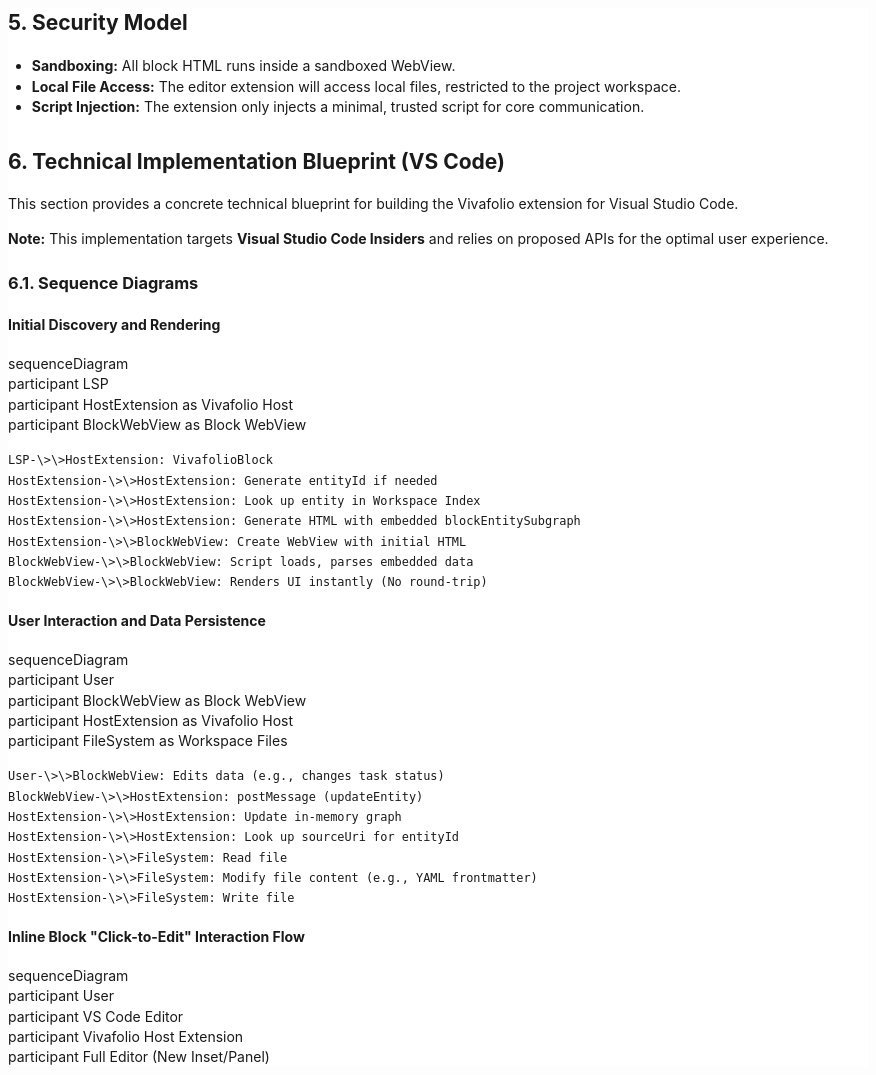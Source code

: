 ## **5\. Security Model**

* **Sandboxing:** All block HTML runs inside a sandboxed WebView.  
* **Local File Access:** The editor extension will access local files, restricted to the project workspace.  
* **Script Injection:** The extension only injects a minimal, trusted script for core communication.

## **6\. Technical Implementation Blueprint (VS Code)**

This section provides a concrete technical blueprint for building the Vivafolio extension for Visual Studio Code.

**Note:** This implementation targets **Visual Studio Code Insiders** and relies on proposed APIs for the optimal user experience.

### **6.1. Sequence Diagrams**

#### **Initial Discovery and Rendering**

sequenceDiagram  
    participant LSP  
    participant HostExtension as Vivafolio Host  
    participant BlockWebView as Block WebView

    LSP-\>\>HostExtension: VivafolioBlock  
    HostExtension-\>\>HostExtension: Generate entityId if needed  
    HostExtension-\>\>HostExtension: Look up entity in Workspace Index  
    HostExtension-\>\>HostExtension: Generate HTML with embedded blockEntitySubgraph  
    HostExtension-\>\>BlockWebView: Create WebView with initial HTML  
    BlockWebView-\>\>BlockWebView: Script loads, parses embedded data  
    BlockWebView-\>\>BlockWebView: Renders UI instantly (No round-trip)

#### **User Interaction and Data Persistence**

sequenceDiagram  
    participant User  
    participant BlockWebView as Block WebView  
    participant HostExtension as Vivafolio Host  
    participant FileSystem as Workspace Files

    User-\>\>BlockWebView: Edits data (e.g., changes task status)  
    BlockWebView-\>\>HostExtension: postMessage (updateEntity)  
    HostExtension-\>\>HostExtension: Update in-memory graph  
    HostExtension-\>\>HostExtension: Look up sourceUri for entityId  
    HostExtension-\>\>FileSystem: Read file  
    HostExtension-\>\>FileSystem: Modify file content (e.g., YAML frontmatter)  
    HostExtension-\>\>FileSystem: Write file

#### **Inline Block "Click-to-Edit" Interaction Flow**

sequenceDiagram  
    participant User  
    participant VS Code Editor  
    participant Vivafolio Host Extension  
    participant Full Editor (New Inset/Panel)
